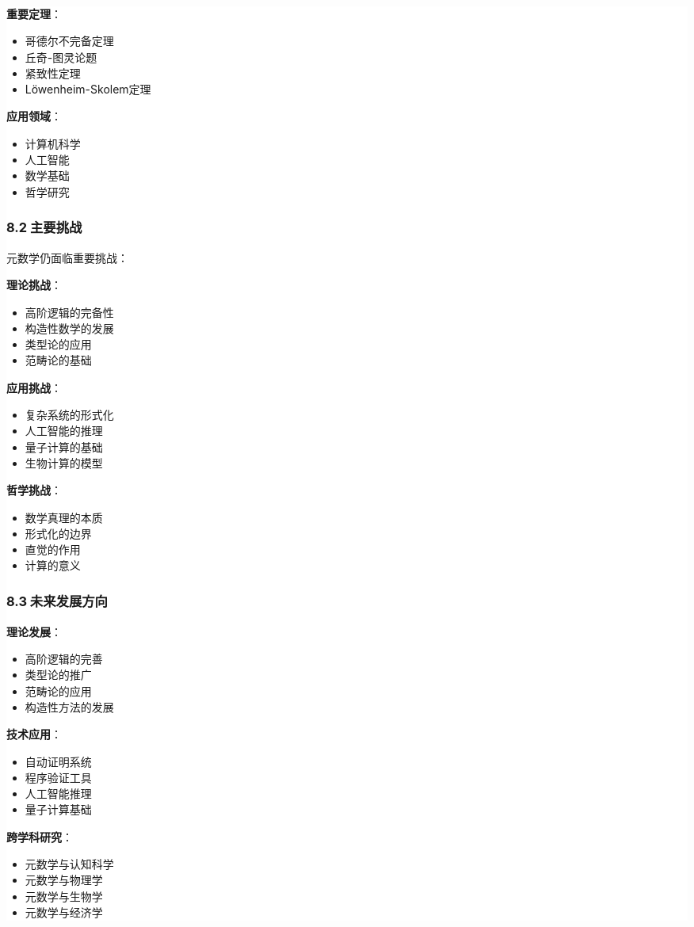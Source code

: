 **重要定理**：

- 哥德尔不完备定理
- 丘奇-图灵论题
- 紧致性定理
- Löwenheim-Skolem定理

**应用领域**：

- 计算机科学
- 人工智能
- 数学基础
- 哲学研究

### 8.2 主要挑战

元数学仍面临重要挑战：

**理论挑战**：

- 高阶逻辑的完备性
- 构造性数学的发展
- 类型论的应用
- 范畴论的基础

**应用挑战**：

- 复杂系统的形式化
- 人工智能的推理
- 量子计算的基础
- 生物计算的模型

**哲学挑战**：

- 数学真理的本质
- 形式化的边界
- 直觉的作用
- 计算的意义

### 8.3 未来发展方向

**理论发展**：

- 高阶逻辑的完善
- 类型论的推广
- 范畴论的应用
- 构造性方法的发展

**技术应用**：

- 自动证明系统
- 程序验证工具
- 人工智能推理
- 量子计算基础

**跨学科研究**：

- 元数学与认知科学
- 元数学与物理学
- 元数学与生物学
- 元数学与经济学
